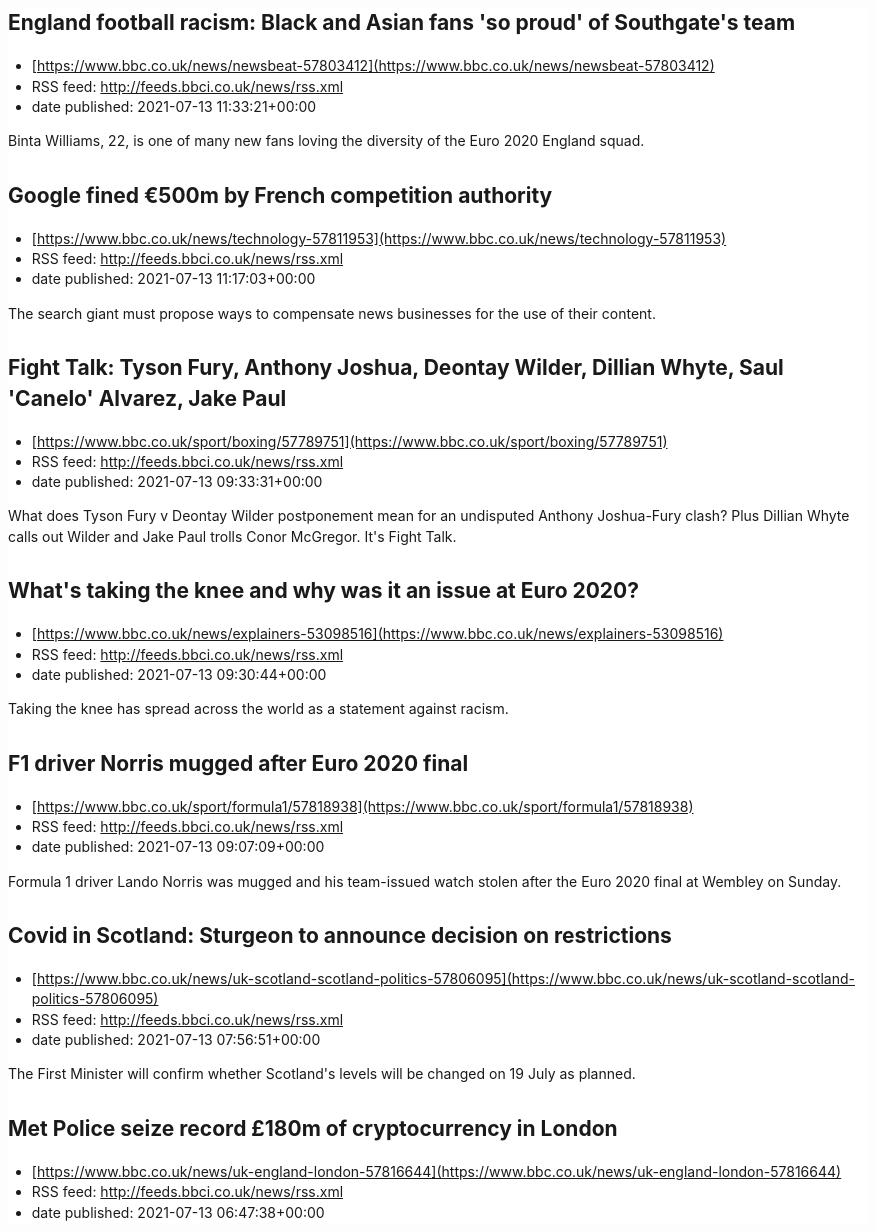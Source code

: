 ## England football racism: Black and Asian fans 'so proud' of Southgate's team
 - [https://www.bbc.co.uk/news/newsbeat-57803412](https://www.bbc.co.uk/news/newsbeat-57803412)
 - RSS feed: http://feeds.bbci.co.uk/news/rss.xml
 - date published: 2021-07-13 11:33:21+00:00

Binta Williams, 22, is one of many new fans loving the diversity of the Euro 2020 England squad.

## Google fined €500m by French competition authority
 - [https://www.bbc.co.uk/news/technology-57811953](https://www.bbc.co.uk/news/technology-57811953)
 - RSS feed: http://feeds.bbci.co.uk/news/rss.xml
 - date published: 2021-07-13 11:17:03+00:00

The search giant must propose ways to compensate news businesses for the use of their content.

## Fight Talk: Tyson Fury, Anthony Joshua, Deontay Wilder, Dillian Whyte, Saul 'Canelo' Alvarez, Jake Paul
 - [https://www.bbc.co.uk/sport/boxing/57789751](https://www.bbc.co.uk/sport/boxing/57789751)
 - RSS feed: http://feeds.bbci.co.uk/news/rss.xml
 - date published: 2021-07-13 09:33:31+00:00

What does Tyson Fury v Deontay Wilder postponement mean for an undisputed Anthony Joshua-Fury clash? Plus Dillian Whyte calls out Wilder and Jake Paul trolls Conor McGregor. It's Fight Talk.

## What's taking the knee and why was it an issue at Euro 2020?
 - [https://www.bbc.co.uk/news/explainers-53098516](https://www.bbc.co.uk/news/explainers-53098516)
 - RSS feed: http://feeds.bbci.co.uk/news/rss.xml
 - date published: 2021-07-13 09:30:44+00:00

Taking the knee has spread across the world as a statement against racism.

## F1 driver Norris mugged after Euro 2020 final
 - [https://www.bbc.co.uk/sport/formula1/57818938](https://www.bbc.co.uk/sport/formula1/57818938)
 - RSS feed: http://feeds.bbci.co.uk/news/rss.xml
 - date published: 2021-07-13 09:07:09+00:00

Formula 1 driver Lando Norris was mugged and his team-issued watch stolen after the Euro 2020 final at Wembley on Sunday.

## Covid in Scotland: Sturgeon to announce decision on restrictions
 - [https://www.bbc.co.uk/news/uk-scotland-scotland-politics-57806095](https://www.bbc.co.uk/news/uk-scotland-scotland-politics-57806095)
 - RSS feed: http://feeds.bbci.co.uk/news/rss.xml
 - date published: 2021-07-13 07:56:51+00:00

The First Minister will confirm whether Scotland's levels will be changed on 19 July as planned.

## Met Police seize record £180m of cryptocurrency in London
 - [https://www.bbc.co.uk/news/uk-england-london-57816644](https://www.bbc.co.uk/news/uk-england-london-57816644)
 - RSS feed: http://feeds.bbci.co.uk/news/rss.xml
 - date published: 2021-07-13 06:47:38+00:00
